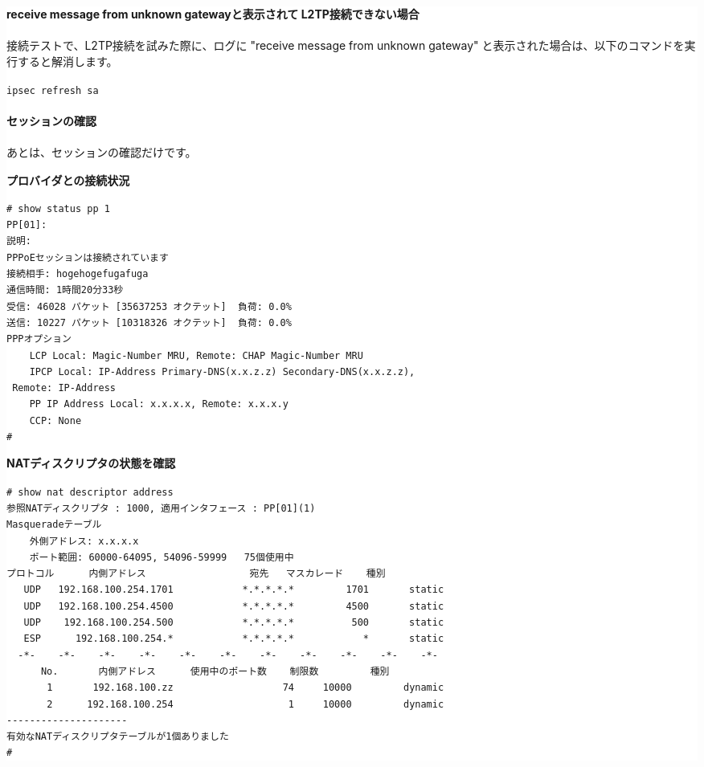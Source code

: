 #### receive message from unknown gatewayと表示されて L2TP接続できない場合

接続テストで、L2TP接続を試みた際に、ログに "receive message from unknown gateway" と表示された場合は、以下のコマンドを実行すると解消します。

```text
ipsec refresh sa
```


#### セッションの確認

あとは、セッションの確認だけです。

**プロバイダとの接続状況**

```text
# show status pp 1
PP[01]:
説明:
PPPoEセッションは接続されています
接続相手: hogehogefugafuga
通信時間: 1時間20分33秒
受信: 46028 パケット [35637253 オクテット]  負荷: 0.0%
送信: 10227 パケット [10318326 オクテット]  負荷: 0.0%
PPPオプション
    LCP Local: Magic-Number MRU, Remote: CHAP Magic-Number MRU
    IPCP Local: IP-Address Primary-DNS(x.x.z.z) Secondary-DNS(x.x.z.z),
 Remote: IP-Address
    PP IP Address Local: x.x.x.x, Remote: x.x.x.y
    CCP: None
#
```

**NATディスクリプタの状態を確認**

```text
# show nat descriptor address
参照NATディスクリプタ : 1000, 適用インタフェース : PP[01](1)
Masqueradeテーブル
    外側アドレス: x.x.x.x
    ポート範囲: 60000-64095, 54096-59999   75個使用中
プロトコル      内側アドレス                  宛先   マスカレード    種別
   UDP   192.168.100.254.1701            *.*.*.*.*         1701       static
   UDP   192.168.100.254.4500            *.*.*.*.*         4500       static
   UDP    192.168.100.254.500            *.*.*.*.*          500       static
   ESP      192.168.100.254.*            *.*.*.*.*            *       static
  -*-    -*-    -*-    -*-    -*-    -*-    -*-    -*-    -*-    -*-    -*-
      No.       内側アドレス      使用中のポート数    制限数         種別
       1       192.168.100.zz                   74     10000         dynamic
       2      192.168.100.254                    1     10000         dynamic
---------------------
有効なNATディスクリプタテーブルが1個ありました
#
```

